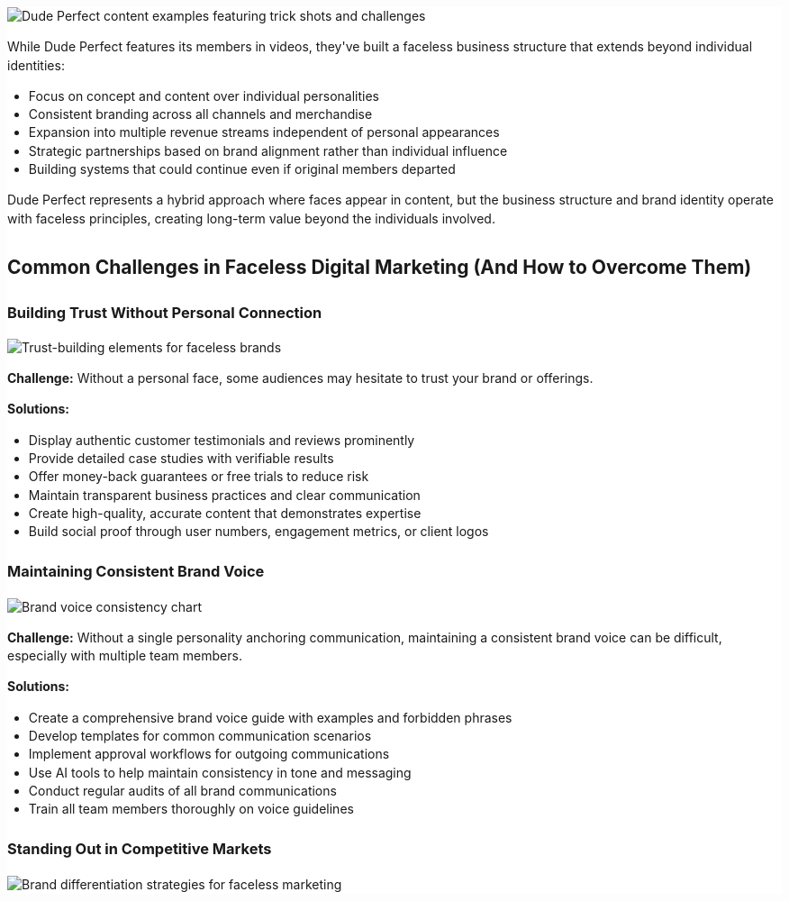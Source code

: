 ![Dude Perfect content examples featuring trick shots and challenges](https://storage.googleapis.com/48877118-7272-4a4d-b302-0465d8aa4548/0af265da-c68f-4bd1-af05-4357422f5a01/c40eaae1-bdfd-4a85-8a46-e8cddf6ae47c.jpg)

While Dude Perfect features its members in videos, they've built a faceless business structure that extends beyond individual identities:

* Focus on concept and content over individual personalities
* Consistent branding across all channels and merchandise
* Expansion into multiple revenue streams independent of personal appearances
* Strategic partnerships based on brand alignment rather than individual influence
* Building systems that could continue even if original members departed

Dude Perfect represents a hybrid approach where faces appear in content, but the business structure and brand identity operate with faceless principles, creating long-term value beyond the individuals involved.

## Common Challenges in Faceless Digital Marketing (And How to Overcome Them)

### Building Trust Without Personal Connection

![Trust-building elements for faceless brands](https://storage.googleapis.com/48877118-7272-4a4d-b302-0465d8aa4548/0af265da-c68f-4bd1-af05-4357422f5a01/742d9c0c-12bb-481e-93be-9825e7cbbd07.jpg)

**Challenge:** Without a personal face, some audiences may hesitate to trust your brand or offerings.

**Solutions:**
* Display authentic customer testimonials and reviews prominently
* Provide detailed case studies with verifiable results
* Offer money-back guarantees or free trials to reduce risk
* Maintain transparent business practices and clear communication
* Create high-quality, accurate content that demonstrates expertise
* Build social proof through user numbers, engagement metrics, or client logos

### Maintaining Consistent Brand Voice

![Brand voice consistency chart](https://storage.googleapis.com/48877118-7272-4a4d-b302-0465d8aa4548/0af265da-c68f-4bd1-af05-4357422f5a01/a13b1c70-9e09-42b4-b4e1-d86f6b97d747.jpg)

**Challenge:** Without a single personality anchoring communication, maintaining a consistent brand voice can be difficult, especially with multiple team members.

**Solutions:**
* Create a comprehensive brand voice guide with examples and forbidden phrases
* Develop templates for common communication scenarios
* Implement approval workflows for outgoing communications
* Use AI tools to help maintain consistency in tone and messaging
* Conduct regular audits of all brand communications
* Train all team members thoroughly on voice guidelines

### Standing Out in Competitive Markets

![Brand differentiation strategies for faceless marketing](https://storage.googleapis.com/48877118-7272-4a4d-b302-0465d8aa4548/0af265da-c68f-4bd1-af05-4357422f5a01/df9fc507-0fb7-46ef-8a43-9e47992d4b39.jpg)
